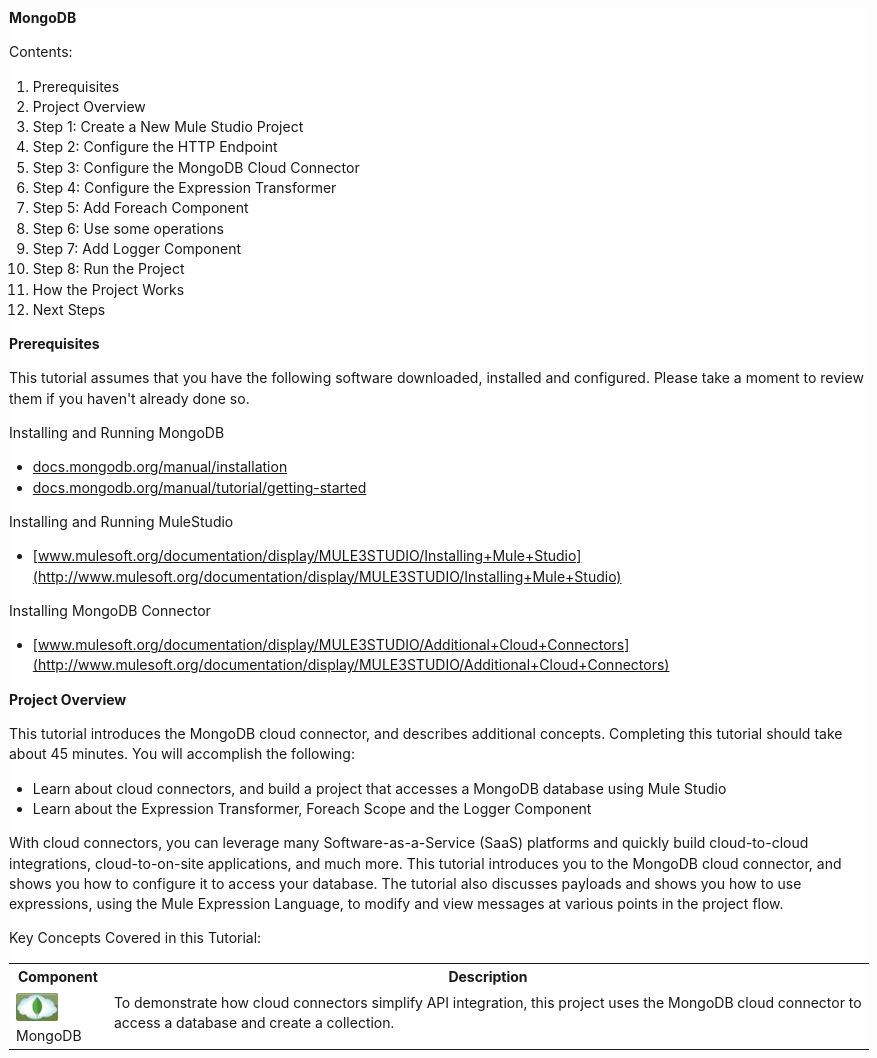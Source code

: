 **MongoDB**

Contents:  


1. Prerequisites  
2. Project Overview  
3. Step 1: Create a New Mule Studio Project  
4. Step 2: Configure the HTTP Endpoint  
5. Step 3: Configure the MongoDB Cloud Connector  
6. Step 4: Configure the Expression Transformer  
7. Step 5: Add Foreach Component  
8. Step 6: Use some operations  
9. Step 7: Add Logger Component  
10. Step 8: Run the Project  
11. How the Project Works  
12. Next Steps



**Prerequisites**

This tutorial assumes that you have the following software downloaded, installed and configured. Please take a moment to review them if you haven't already done so.

[](http://docs.mongodb.org/manual/installation/)

Installing and Running MongoDB  

- [docs.mongodb.org/manual/installation](http://docs.mongodb.org/manual/installation/)  
- [docs.mongodb.org/manual/tutorial/getting-started](http://docs.mongodb.org/manual/tutorial/getting-started/)

Installing and Running MuleStudio  

- [www.mulesoft.org/documentation/display/MULE3STUDIO/Installing+Mule+Studio](http://www.mulesoft.org/documentation/display/MULE3STUDIO/Installing+Mule+Studio)

Installing MongoDB Connector  

- [www.mulesoft.org/documentation/display/MULE3STUDIO/Additional+Cloud+Connectors](http://www.mulesoft.org/documentation/display/MULE3STUDIO/Additional+Cloud+Connectors)

**Project Overview**

This tutorial introduces the MongoDB cloud connector, and describes additional concepts.
Completing this tutorial should take about 45 minutes. You will accomplish the following:

- Learn about cloud connectors, and build a project that accesses a MongoDB database using Mule Studio  
- Learn about the Expression Transformer, Foreach Scope and the Logger Component

With cloud connectors, you can leverage many Software-as-a-Service (SaaS) platforms and quickly build cloud-to-cloud integrations, cloud-to-on-site applications, and much more. This tutorial introduces you to the MongoDB cloud connector, and shows you how to configure it to access your database. The tutorial also discusses payloads and shows you how to use expressions, using the Mule Expression Language, to modify and view messages at various points in the project flow.

Key Concepts Covered in this Tutorial:
<table>
<tr>
<th>Component</th>
<th>Description</th>
</tr>
<tr>
<td><img src="images/image001.jpg"/> MongoDB </td>
<td>To demonstrate how cloud connectors simplify API integration, this project uses the MongoDB cloud connector to access a database and create a collection.</td>
</tr>
<tr>